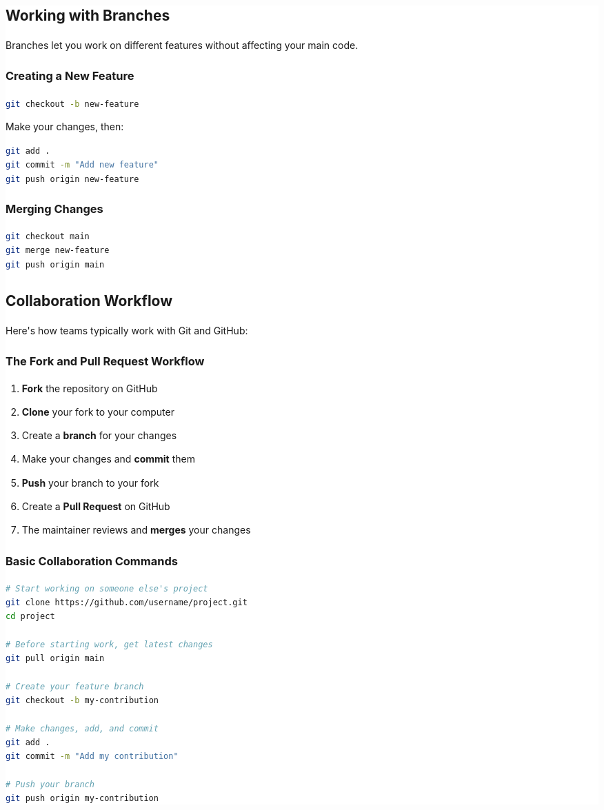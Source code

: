 ## Working with Branches

Branches let you work on different features without affecting your main code.

### Creating a New Feature

```bash
git checkout -b new-feature
```

Make your changes, then:

```bash
git add .
git commit -m "Add new feature"
git push origin new-feature
```

### Merging Changes

```bash
git checkout main
git merge new-feature
git push origin main
```

## Collaboration Workflow

Here's how teams typically work with Git and GitHub:

### The Fork and Pull Request Workflow

1. **Fork** the repository on GitHub
    
2. **Clone** your fork to your computer
    
3. Create a **branch** for your changes
    
4. Make your changes and **commit** them
    
5. **Push** your branch to your fork
    
6. Create a **Pull Request** on GitHub
    
7. The maintainer reviews and **merges** your changes
    

### Basic Collaboration Commands

```bash
# Start working on someone else's project
git clone https://github.com/username/project.git
cd project

# Before starting work, get latest changes
git pull origin main

# Create your feature branch
git checkout -b my-contribution

# Make changes, add, and commit
git add .
git commit -m "Add my contribution"

# Push your branch
git push origin my-contribution
```
